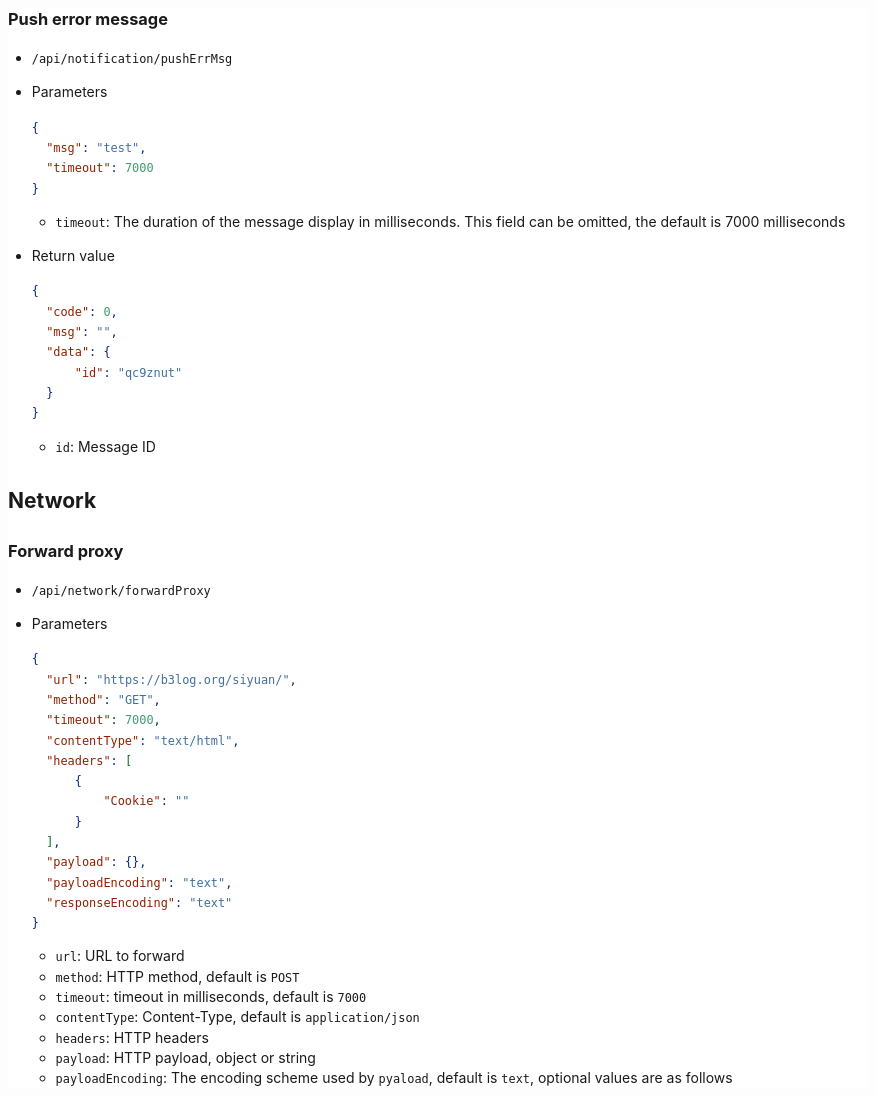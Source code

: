 ### Push error message

* `/api/notification/pushErrMsg`
* Parameters

  ```json
  {
    "msg": "test",
    "timeout": 7000
  }
  ```
    * `timeout`: The duration of the message display in milliseconds. This field can be omitted, the default is 7000
      milliseconds
* Return value

  ```json
  {
    "code": 0,
    "msg": "",
    "data": {
        "id": "qc9znut"
    }
  }
  ```
    * `id`: Message ID

## Network

### Forward proxy

* `/api/network/forwardProxy`
* Parameters

  ```json
  {
    "url": "https://b3log.org/siyuan/",
    "method": "GET",
    "timeout": 7000,
    "contentType": "text/html",
    "headers": [
        {
            "Cookie": ""
        }
    ],
    "payload": {},
    "payloadEncoding": "text",
    "responseEncoding": "text"
  }
  ```

    * `url`: URL to forward
    * `method`: HTTP method, default is `POST`
    * `timeout`: timeout in milliseconds, default is `7000`
    * `contentType`: Content-Type, default is `application/json`
    * `headers`: HTTP headers
    * `payload`: HTTP payload, object or string
    * `payloadEncoding`: The encoding scheme used by `pyaload`, default is `text`, optional values are as follows
